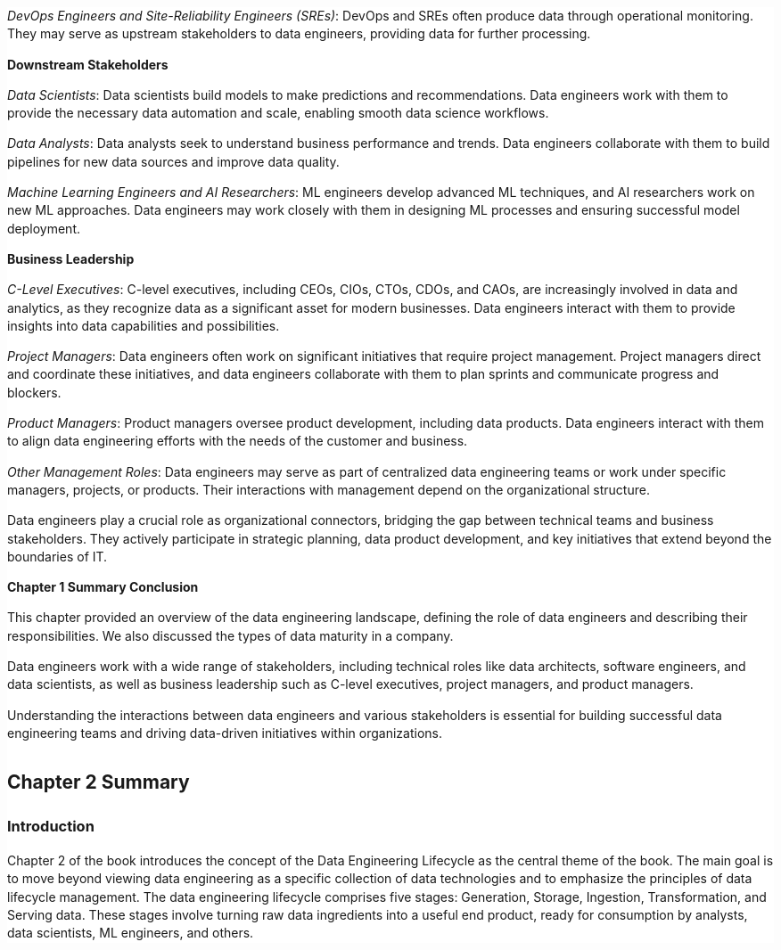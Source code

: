 _DevOps Engineers and Site-Reliability Engineers (SREs)_: DevOps and SREs often produce data through operational monitoring. They may serve as upstream stakeholders to data engineers, providing data for further processing.

**Downstream Stakeholders**

_Data Scientists_: Data scientists build models to make predictions and recommendations. Data engineers work with them to provide the necessary data automation and scale, enabling smooth data science workflows.

_Data Analysts_: Data analysts seek to understand business performance and trends. Data engineers collaborate with them to build pipelines for new data sources and improve data quality.

_Machine Learning Engineers and AI Researchers_: ML engineers develop advanced ML techniques, and AI researchers work on new ML approaches. Data engineers may work closely with them in designing ML processes and ensuring successful model deployment.

**Business Leadership**

_C-Level Executives_: C-level executives, including CEOs, CIOs, CTOs, CDOs, and CAOs, are increasingly involved in data and analytics, as they recognize data as a significant asset for modern businesses. Data engineers interact with them to provide insights into data capabilities and possibilities.

_Project Managers_: Data engineers often work on significant initiatives that require project management. Project managers direct and coordinate these initiatives, and data engineers collaborate with them to plan sprints and communicate progress and blockers.

_Product Managers_: Product managers oversee product development, including data products. Data engineers interact with them to align data engineering efforts with the needs of the customer and business.

_Other Management Roles_: Data engineers may serve as part of centralized data engineering teams or work under specific managers, projects, or products. Their interactions with management depend on the organizational structure.

Data engineers play a crucial role as organizational connectors, bridging the gap between technical teams and business stakeholders. They actively participate in strategic planning, data product development, and key initiatives that extend beyond the boundaries of IT.

**Chapter 1 Summary Conclusion**

This chapter provided an overview of the data engineering landscape, defining the role of data engineers and describing their responsibilities. We also discussed the types of data maturity in a company.

Data engineers work with a wide range of stakeholders, including technical roles like data architects, software engineers, and data scientists, as well as business leadership such as C-level executives, project managers, and product managers.

Understanding the interactions between data engineers and various stakeholders is essential for building successful data engineering teams and driving data-driven initiatives within organizations.

## Chapter 2 Summary

### Introduction

Chapter 2 of the book introduces the concept of the Data Engineering Lifecycle as the central theme of the book. The main goal is to move beyond viewing data engineering as a specific collection of data technologies and to emphasize the principles of data lifecycle management. The data engineering lifecycle comprises five stages: Generation, Storage, Ingestion, Transformation, and Serving data. These stages involve turning raw data ingredients into a useful end product, ready for consumption by analysts, data scientists, ML engineers, and others.
